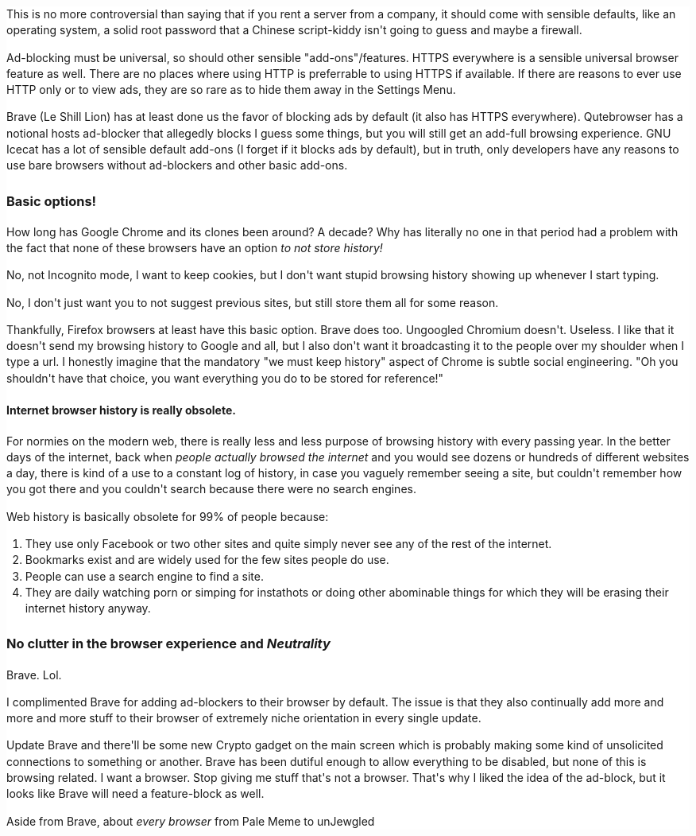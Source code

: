 <p>This is no more controversial than saying that if you rent a server from
a company, it should come with sensible defaults, like an operating
system, a solid root password that a Chinese script-kiddy isn't going
to guess and maybe a firewall.</p>
<p>Ad-blocking must be universal, so should other sensible
&quot;add-ons&quot;/features. HTTPS everywhere is a sensible universal browser
feature as well. There are no places where using HTTP is preferrable to
using HTTPS if available. If there are reasons to ever use HTTP only or
to view ads, they are so rare as to hide them away in the Settings Menu.</p>
<p>Brave (Le Shill Lion) has at least done us the favor of blocking ads by
default (it also has HTTPS everywhere). Qutebrowser has a notional hosts
ad-blocker that allegedly blocks I guess some things, but you will still
get an add-full browsing experience. GNU Icecat has a lot of sensible
default add-ons (I forget if it blocks ads by default), but in truth,
only developers have any reasons to use bare browsers without
ad-blockers and other basic add-ons.</p>
<h3 id="basic-options">Basic options!</h3>
<p>How long has Google Chrome and its clones been around? A decade? Why has
literally no one in that period had a problem with the fact that none of
these browsers have an option <em>to not store history!</em></p>
<p>No, not Incognito mode, I want to keep cookies, but I don't want stupid
browsing history showing up whenever I start typing.</p>
<p>No, I don't just want you to not suggest previous sites, but still
store them all for some reason.</p>
<p>Thankfully, Firefox browsers at least have this basic option. Brave does
too. Ungoogled Chromium doesn't. Useless. I like that it doesn't send
my browsing history to Google and all, but I also don't want it
broadcasting it to the people over my shoulder when I type a url. I
honestly imagine that the mandatory &quot;we must keep history&quot; aspect of
Chrome is subtle social engineering. &quot;Oh you shouldn't have that
choice, you want everything you do to be stored for reference!&quot;</p>
<h4 id="internet-browser-history-is-really-obsolete">Internet browser history is really obsolete.</h4>
<p>For normies on the modern web, there is really less and less purpose of
browsing history with every passing year. In the better days of the
internet, back when <em>people actually browsed the internet</em> and you would
see dozens or hundreds of different websites a day, there is kind of a
use to a constant log of history, in case you vaguely remember seeing a
site, but couldn't remember how you got there and you couldn't search
because there were no search engines.</p>
<p>Web history is basically obsolete for 99% of people because:</p>
<ol>
<li>They use only Facebook or two other sites and quite simply never see
any of the rest of the internet.</li>
<li>Bookmarks exist and are widely used for the few sites people do use.</li>
<li>People can use a search engine to find a site.</li>
<li>They are daily watching porn or simping for instathots or doing
other abominable things for which they will be erasing their
internet history anyway.</li>
</ol>
<h3 id="no-clutter-in-the-browser-experience-and-neutrality">No clutter in the browser experience and <em>Neutrality</em></h3>
<p>Brave. Lol.</p>
<p>I complimented Brave for adding ad-blockers to their browser by default.
The issue is that they also continually add more and more and more stuff
to their browser of extremely niche orientation in every single update.</p>
<p>Update Brave and there'll be some new Crypto gadget on the main screen
which is probably making some kind of unsolicited connections to
something or another. Brave has been dutiful enough to allow everything
to be disabled, but none of this is browsing related. I want a browser.
Stop giving me stuff that's not a browser. That's why I liked the idea
of the ad-block, but it looks like Brave will need a feature-block as
well.</p>
<p>Aside from Brave, about <em>every browser</em> from Pale Meme to unJewgled